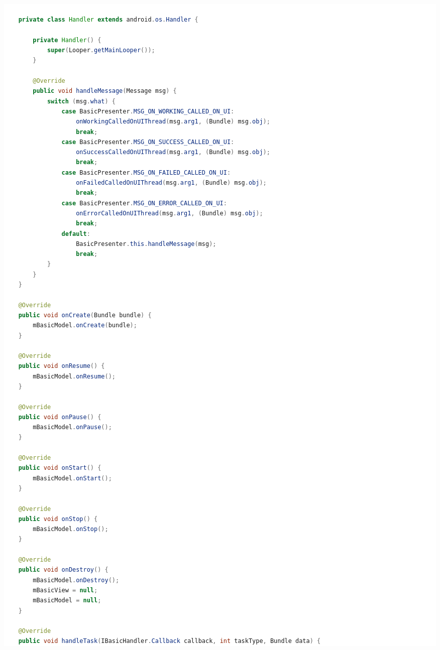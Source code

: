 ```java

    private class Handler extends android.os.Handler {

        private Handler() {
            super(Looper.getMainLooper());
        }

        @Override
        public void handleMessage(Message msg) {
            switch (msg.what) {
                case BasicPresenter.MSG_ON_WORKING_CALLED_ON_UI:
                    onWorkingCalledOnUIThread(msg.arg1, (Bundle) msg.obj);
                    break;
                case BasicPresenter.MSG_ON_SUCCESS_CALLED_ON_UI:
                    onSuccessCalledOnUIThread(msg.arg1, (Bundle) msg.obj);
                    break;
                case BasicPresenter.MSG_ON_FAILED_CALLED_ON_UI:
                    onFailedCalledOnUIThread(msg.arg1, (Bundle) msg.obj);
                    break;
                case BasicPresenter.MSG_ON_ERROR_CALLED_ON_UI:
                    onErrorCalledOnUIThread(msg.arg1, (Bundle) msg.obj);
                    break;
                default:
                    BasicPresenter.this.handleMessage(msg);
                    break;
            }
        }
    }

    @Override
    public void onCreate(Bundle bundle) {
        mBasicModel.onCreate(bundle);
    }

    @Override
    public void onResume() {
        mBasicModel.onResume();
    }

    @Override
    public void onPause() {
        mBasicModel.onPause();
    }

    @Override
    public void onStart() {
        mBasicModel.onStart();
    }

    @Override
    public void onStop() {
        mBasicModel.onStop();
    }

    @Override
    public void onDestroy() {
        mBasicModel.onDestroy();
        mBasicView = null;
        mBasicModel = null;
    }

    @Override
    public void handleTask(IBasicHandler.Callback callback, int taskType, Bundle data) {
```